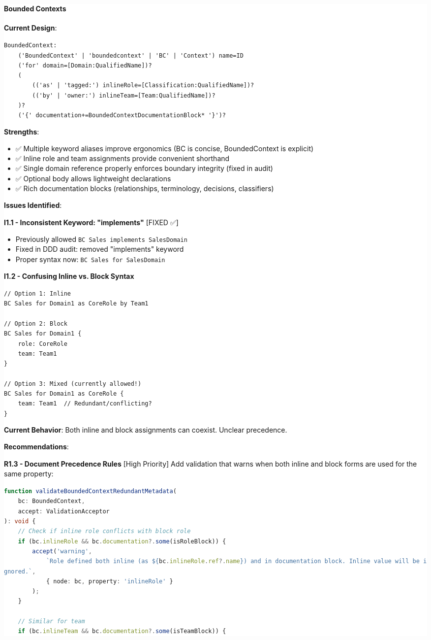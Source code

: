 
#### Bounded Contexts

**Current Design**:
```langium
BoundedContext:
    ('BoundedContext' | 'boundedcontext' | 'BC' | 'Context') name=ID 
    ('for' domain=[Domain:QualifiedName])?
    (
        (('as' | 'tagged:') inlineRole=[Classification:QualifiedName])?
        (('by' | 'owner:') inlineTeam=[Team:QualifiedName])?
    )?
    ('{' documentation+=BoundedContextDocumentationBlock* '}')?
```

**Strengths**:
- ✅ Multiple keyword aliases improve ergonomics (BC is concise, BoundedContext is explicit)
- ✅ Inline role and team assignments provide convenient shorthand
- ✅ Single domain reference properly enforces boundary integrity (fixed in audit)
- ✅ Optional body allows lightweight declarations
- ✅ Rich documentation blocks (relationships, terminology, decisions, classifiers)

**Issues Identified**:

**I1.1 - Inconsistent Keyword: "implements"** [FIXED ✅]
- Previously allowed `BC Sales implements SalesDomain` 
- Fixed in DDD audit: removed "implements" keyword
- Proper syntax now: `BC Sales for SalesDomain`

**I1.2 - Confusing Inline vs. Block Syntax**
```langium
// Option 1: Inline
BC Sales for Domain1 as CoreRole by Team1

// Option 2: Block  
BC Sales for Domain1 {
    role: CoreRole
    team: Team1
}

// Option 3: Mixed (currently allowed!)
BC Sales for Domain1 as CoreRole {
    team: Team1  // Redundant/conflicting?
}
```

**Current Behavior**: Both inline and block assignments can coexist. Unclear precedence.

**Recommendations**:

**R1.3 - Document Precedence Rules** [High Priority]
Add validation that warns when both inline and block forms are used for the same property:

```typescript
function validateBoundedContextRedundantMetadata(
    bc: BoundedContext,
    accept: ValidationAcceptor
): void {
    // Check if inline role conflicts with block role
    if (bc.inlineRole && bc.documentation?.some(isRoleBlock)) {
        accept('warning', 
            `Role defined both inline (as ${bc.inlineRole.ref?.name}) and in documentation block. Inline value will be ignored.`,
            { node: bc, property: 'inlineRole' }
        );
    }
    
    // Similar for team
    if (bc.inlineTeam && bc.documentation?.some(isTeamBlock)) {
```